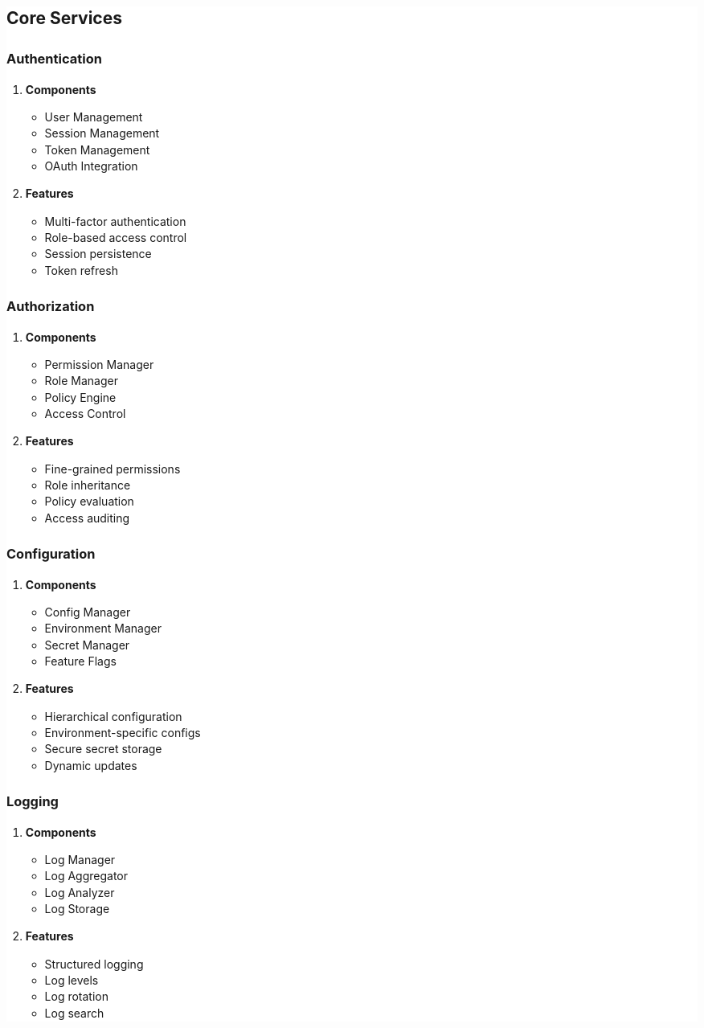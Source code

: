 ## Core Services

### Authentication

1. **Components**
   - User Management
   - Session Management
   - Token Management
   - OAuth Integration

2. **Features**
   - Multi-factor authentication
   - Role-based access control
   - Session persistence
   - Token refresh

### Authorization

1. **Components**
   - Permission Manager
   - Role Manager
   - Policy Engine
   - Access Control

2. **Features**
   - Fine-grained permissions
   - Role inheritance
   - Policy evaluation
   - Access auditing

### Configuration

1. **Components**
   - Config Manager
   - Environment Manager
   - Secret Manager
   - Feature Flags

2. **Features**
   - Hierarchical configuration
   - Environment-specific configs
   - Secure secret storage
   - Dynamic updates

### Logging

1. **Components**
   - Log Manager
   - Log Aggregator
   - Log Analyzer
   - Log Storage

2. **Features**
   - Structured logging
   - Log levels
   - Log rotation
   - Log search
